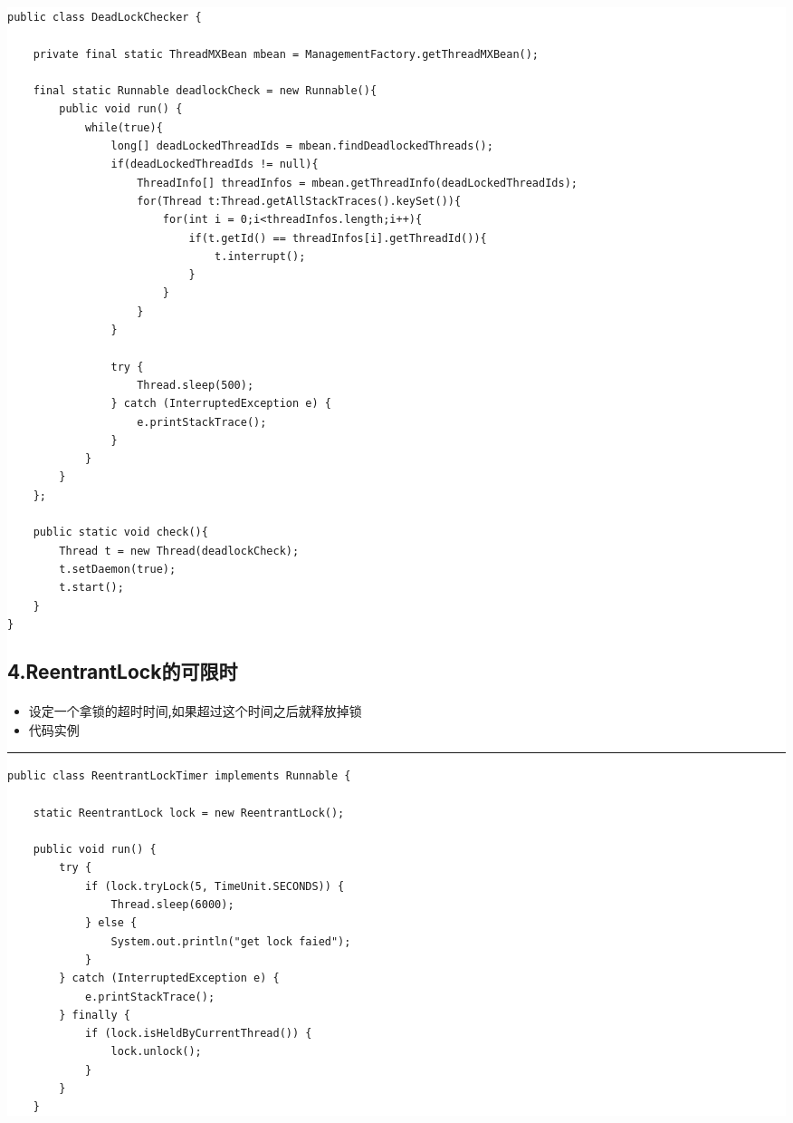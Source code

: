 	public class DeadLockChecker {
		
		private final static ThreadMXBean mbean = ManagementFactory.getThreadMXBean();
		
		final static Runnable deadlockCheck = new Runnable(){
			public void run() {
				while(true){
					long[] deadLockedThreadIds = mbean.findDeadlockedThreads();
					if(deadLockedThreadIds != null){
						ThreadInfo[] threadInfos = mbean.getThreadInfo(deadLockedThreadIds);
						for(Thread t:Thread.getAllStackTraces().keySet()){
							for(int i = 0;i<threadInfos.length;i++){
								if(t.getId() == threadInfos[i].getThreadId()){
									t.interrupt();
								}
							}
						}
					}
					
					try {
						Thread.sleep(500);
					} catch (InterruptedException e) {
						e.printStackTrace();
					}
				}
			}
		};
		
		public static void check(){
			Thread t = new Thread(deadlockCheck);
			t.setDaemon(true);
			t.start();
		}
	}

## 4.ReentrantLock的可限时
* 设定一个拿锁的超时时间,如果超过这个时间之后就释放掉锁
* 代码实例

---
	public class ReentrantLockTimer implements Runnable {
	
		static ReentrantLock lock = new ReentrantLock();
	
		public void run() {
			try {
				if (lock.tryLock(5, TimeUnit.SECONDS)) {
					Thread.sleep(6000);
				} else {
					System.out.println("get lock faied");
				}
			} catch (InterruptedException e) {
				e.printStackTrace();
			} finally {
				if (lock.isHeldByCurrentThread()) {
					lock.unlock();
				}
			}
		}
	